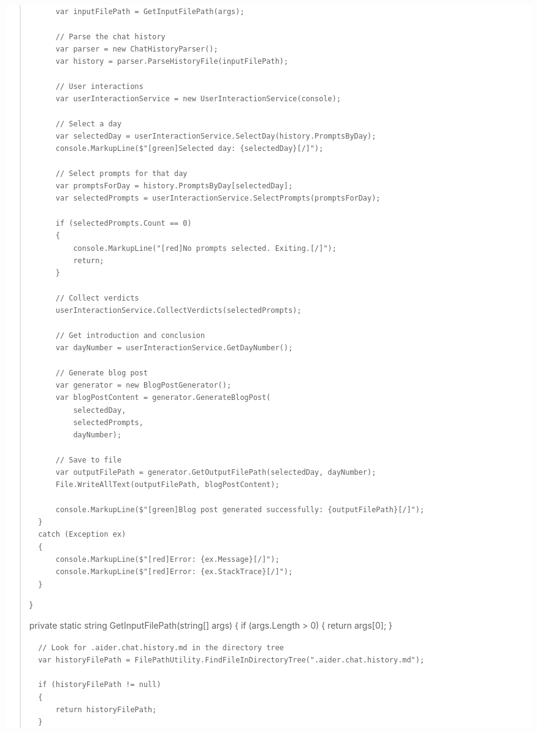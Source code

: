 > 			var inputFilePath = GetInputFilePath(args);
> 			
> 			// Parse the chat history
> 			var parser = new ChatHistoryParser();
> 			var history = parser.ParseHistoryFile(inputFilePath);
> 			
> 			// User interactions
> 			var userInteractionService = new UserInteractionService(console);
> 			
> 			// Select a day
> 			var selectedDay = userInteractionService.SelectDay(history.PromptsByDay);
> 			console.MarkupLine($"[green]Selected day: {selectedDay}[/]");
> 			
> 			// Select prompts for that day
> 			var promptsForDay = history.PromptsByDay[selectedDay];
> 			var selectedPrompts = userInteractionService.SelectPrompts(promptsForDay);
> 			
> 			if (selectedPrompts.Count == 0)
> 			{
> 				console.MarkupLine("[red]No prompts selected. Exiting.[/]");
> 				return;
> 			}
> 			
> 			// Collect verdicts
> 			userInteractionService.CollectVerdicts(selectedPrompts);
> 			
> 			// Get introduction and conclusion
> 			var dayNumber = userInteractionService.GetDayNumber();
> 			
> 			// Generate blog post
> 			var generator = new BlogPostGenerator();
> 			var blogPostContent = generator.GenerateBlogPost(
> 				selectedDay, 
> 				selectedPrompts, 
> 				dayNumber);
> 			
> 			// Save to file
> 			var outputFilePath = generator.GetOutputFilePath(selectedDay, dayNumber);
> 			File.WriteAllText(outputFilePath, blogPostContent);
> 			
> 			console.MarkupLine($"[green]Blog post generated successfully: {outputFilePath}[/]");
> 		}
> 		catch (Exception ex)
> 		{
> 			console.MarkupLine($"[red]Error: {ex.Message}[/]");
> 			console.MarkupLine($"[red]Error: {ex.StackTrace}[/]");
> 		}
> 	}
> 	
> 	private static string GetInputFilePath(string[] args)
> 	{
> 		if (args.Length > 0)
> 		{
> 			return args[0];
> 		}
> 		
> 		// Look for .aider.chat.history.md in the directory tree
> 		var historyFilePath = FilePathUtility.FindFileInDirectoryTree(".aider.chat.history.md");
> 		
> 		if (historyFilePath != null)
> 		{
> 			return historyFilePath;
> 		}
> 		